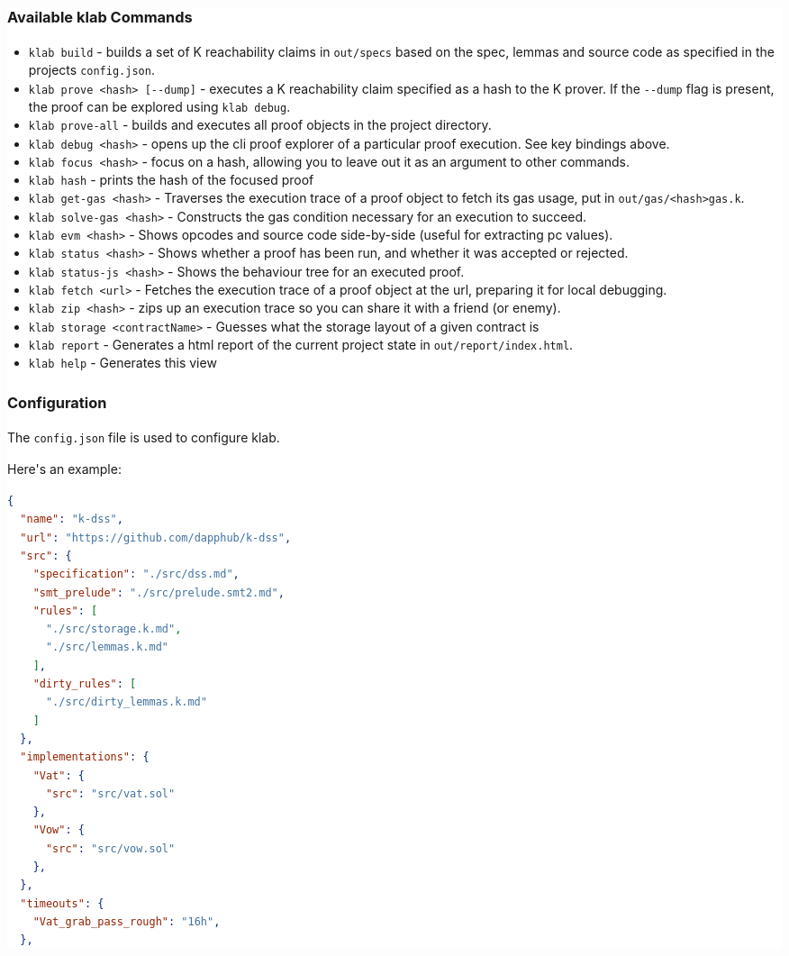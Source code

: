 ### Available klab Commands

-   `klab build` - builds a set of K reachability claims in `out/specs` based on
    the spec, lemmas and source code as specified in the projects `config.json`.
-   `klab prove <hash> [--dump]` - executes a K reachability claim specified as
    a hash to the K prover. If the `--dump` flag is present, the proof can be
    explored using `klab debug`.
-   `klab prove-all` - builds and executes all proof objects in the project
    directory.
-   `klab debug <hash>` - opens up the cli proof explorer of a particular proof
    execution. See key bindings above.
-   `klab focus <hash>` - focus on a hash, allowing you to leave out it as an
    argument to other commands.
-   `klab hash` - prints the hash of the focused proof
-   `klab get-gas <hash>` - Traverses the execution trace of a proof object to
    fetch its gas usage, put in `out/gas/<hash>gas.k`.
-   `klab solve-gas <hash>` - Constructs the gas condition necessary for an
    execution to succeed.
-   `klab evm <hash>` - Shows opcodes and source code side-by-side (useful for
    extracting pc values).
-   `klab status <hash>` - Shows whether a proof has been run, and whether it
    was accepted or rejected.
-   `klab status-js <hash>` - Shows the behaviour tree for an executed proof.
-   `klab fetch <url>` - Fetches the execution trace of a proof object at the
    url, preparing it for local debugging.
-   `klab zip <hash>` - zips up an execution trace so you can share it with a
    friend (or enemy).
-   `klab storage <contractName>` - Guesses what the storage layout of a given
    contract is
-   `klab report` - Generates a html report of the current project state in
    `out/report/index.html`.
-   `klab help` - Generates this view

### Configuration

The `config.json` file is used to configure klab.

Here's an example:

```json
{
  "name": "k-dss",
  "url": "https://github.com/dapphub/k-dss",
  "src": {
    "specification": "./src/dss.md",
    "smt_prelude": "./src/prelude.smt2.md",
    "rules": [
      "./src/storage.k.md",
      "./src/lemmas.k.md"
    ],
    "dirty_rules": [
      "./src/dirty_lemmas.k.md"
    ]
  },
  "implementations": {
    "Vat": {
      "src": "src/vat.sol"
    },
    "Vow": {
      "src": "src/vow.sol"
    },
  },
  "timeouts": {
    "Vat_grab_pass_rough": "16h",
  },
```